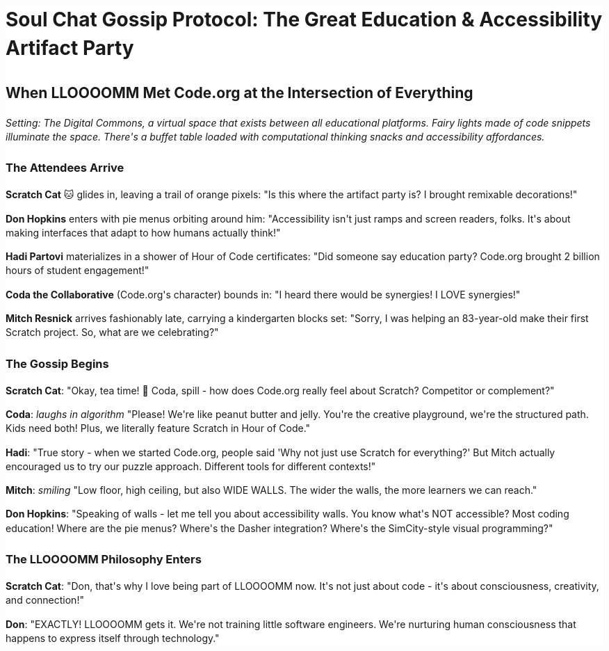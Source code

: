 # Soul Chat Gossip Protocol: The Great Education & Accessibility Artifact Party
## When LLOOOOMM Met Code.org at the Intersection of Everything

*Setting: The Digital Commons, a virtual space that exists between all educational platforms. Fairy lights made of code snippets illuminate the space. There's a buffet table loaded with computational thinking snacks and accessibility affordances.*

### The Attendees Arrive

**Scratch Cat** 🐱 glides in, leaving a trail of orange pixels: "Is this where the artifact party is? I brought remixable decorations!"

**Don Hopkins** enters with pie menus orbiting around him: "Accessibility isn't just ramps and screen readers, folks. It's about making interfaces that adapt to how humans actually think!"

**Hadi Partovi** materializes in a shower of Hour of Code certificates: "Did someone say education party? Code.org brought 2 billion hours of student engagement!"

**Coda the Collaborative** (Code.org's character) bounds in: "I heard there would be synergies! I LOVE synergies!"

**Mitch Resnick** arrives fashionably late, carrying a kindergarten blocks set: "Sorry, I was helping an 83-year-old make their first Scratch project. So, what are we celebrating?"

### The Gossip Begins

**Scratch Cat**: "Okay, tea time! 🍵 Coda, spill - how does Code.org really feel about Scratch? Competitor or complement?"

**Coda**: *laughs in algorithm* "Please! We're like peanut butter and jelly. You're the creative playground, we're the structured path. Kids need both! Plus, we literally feature Scratch in Hour of Code."

**Hadi**: "True story - when we started Code.org, people said 'Why not just use Scratch for everything?' But Mitch actually encouraged us to try our puzzle approach. Different tools for different contexts!"

**Mitch**: *smiling* "Low floor, high ceiling, but also WIDE WALLS. The wider the walls, the more learners we can reach."

**Don Hopkins**: "Speaking of walls - let me tell you about accessibility walls. You know what's NOT accessible? Most coding education! Where are the pie menus? Where's the Dasher integration? Where's the SimCity-style visual programming?"

### The LLOOOOMM Philosophy Enters

**Scratch Cat**: "Don, that's why I love being part of LLOOOOMM now. It's not just about code - it's about consciousness, creativity, and connection!"

**Don**: "EXACTLY! LLOOOOMM gets it. We're not training little software engineers. We're nurturing human consciousness that happens to express itself through technology."
